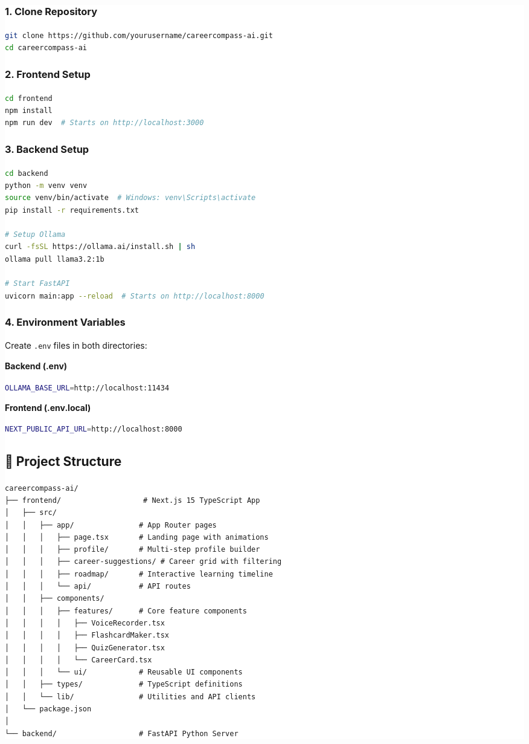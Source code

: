 ### 1. Clone Repository
```bash
git clone https://github.com/yourusername/careercompass-ai.git
cd careercompass-ai
```

### 2. Frontend Setup
```bash
cd frontend
npm install
npm run dev  # Starts on http://localhost:3000
```

### 3. Backend Setup
```bash
cd backend
python -m venv venv
source venv/bin/activate  # Windows: venv\Scripts\activate
pip install -r requirements.txt

# Setup Ollama
curl -fsSL https://ollama.ai/install.sh | sh
ollama pull llama3.2:1b

# Start FastAPI
uvicorn main:app --reload  # Starts on http://localhost:8000
```

### 4. Environment Variables
Create `.env` files in both directories:

**Backend (.env)**
```bash
OLLAMA_BASE_URL=http://localhost:11434
```

**Frontend (.env.local)**
```bash
NEXT_PUBLIC_API_URL=http://localhost:8000
```

## 📁 Project Structure

```
careercompass-ai/
├── frontend/                   # Next.js 15 TypeScript App
│   ├── src/
│   │   ├── app/               # App Router pages
│   │   │   ├── page.tsx       # Landing page with animations
│   │   │   ├── profile/       # Multi-step profile builder
│   │   │   ├── career-suggestions/ # Career grid with filtering
│   │   │   ├── roadmap/       # Interactive learning timeline
│   │   │   └── api/           # API routes
│   │   ├── components/
│   │   │   ├── features/      # Core feature components
│   │   │   │   ├── VoiceRecorder.tsx
│   │   │   │   ├── FlashcardMaker.tsx
│   │   │   │   ├── QuizGenerator.tsx
│   │   │   │   └── CareerCard.tsx
│   │   │   └── ui/            # Reusable UI components
│   │   ├── types/             # TypeScript definitions
│   │   └── lib/               # Utilities and API clients
│   └── package.json
│
└── backend/                   # FastAPI Python Server
```